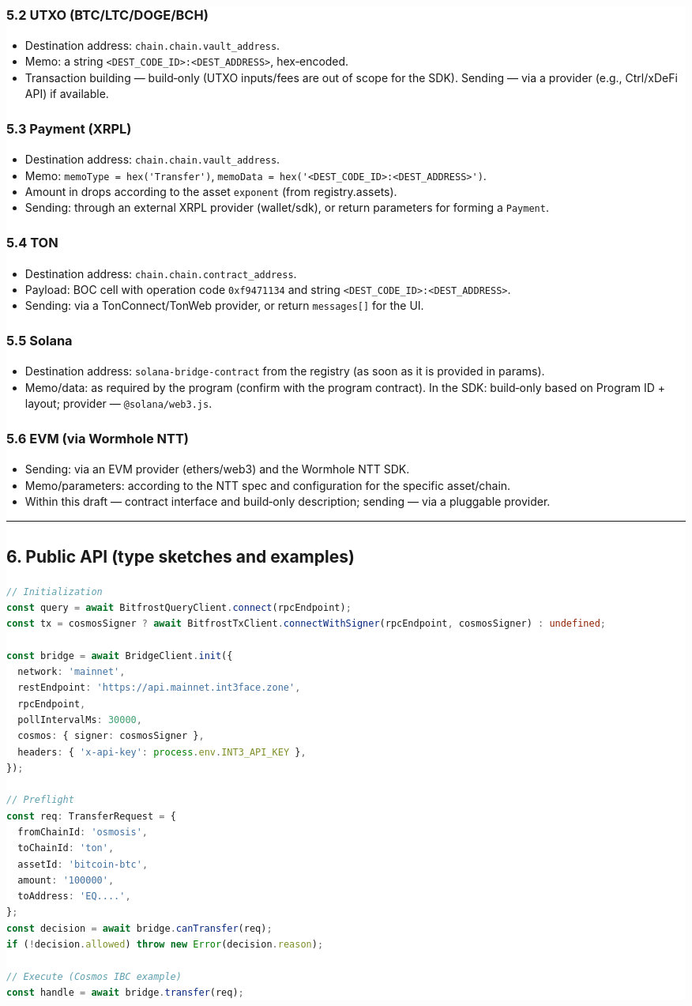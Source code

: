 ### 5.2 UTXO (BTC/LTC/DOGE/BCH)
- Destination address: `chain.chain.vault_address`.
- Memo: a string `<DEST_CODE_ID>:<DEST_ADDRESS>`, hex‑encoded.
- Transaction building — build‑only (UTXO inputs/fees are out of scope for the SDK). Sending — via a provider (e.g., Ctrl/xDeFi API) if available.

### 5.3 Payment (XRPL)
- Destination address: `chain.chain.vault_address`.
- Memo: `memoType = hex('Transfer')`, `memoData = hex('<DEST_CODE_ID>:<DEST_ADDRESS>')`.
- Amount in drops according to the asset `exponent` (from registry.assets).
- Sending: through an external XRPL provider (wallet/sdk), or return parameters for forming a `Payment`.

### 5.4 TON
- Destination address: `chain.chain.contract_address`.
- Payload: BOC cell with operation code `0xf9471134` and string `<DEST_CODE_ID>:<DEST_ADDRESS>`.
- Sending: via a TonConnect/TonWeb provider, or return `messages[]` for the UI.

### 5.5 Solana
- Destination address: `solana-bridge-contract` from the registry (as soon as it is provided in params).
- Memo/data: as required by the program (confirm with the program contract). In the SDK: build‑only based on Program ID + layout; provider — `@solana/web3.js`.

### 5.6 EVM (via Wormhole NTT)
- Sending: via an EVM provider (ethers/web3) and the Wormhole NTT SDK.
- Memo/parameters: according to the NTT spec and configuration for the specific asset/chain.
- Within this draft — contract interface and build‑only description; sending — via a pluggable provider.

---

## 6. Public API (type sketches and examples)

```ts
// Initialization
const query = await BitfrostQueryClient.connect(rpcEndpoint);
const tx = cosmosSigner ? await BitfrostTxClient.connectWithSigner(rpcEndpoint, cosmosSigner) : undefined;

const bridge = await BridgeClient.init({
  network: 'mainnet',
  restEndpoint: 'https://api.mainnet.int3face.zone',
  rpcEndpoint,
  pollIntervalMs: 30000,
  cosmos: { signer: cosmosSigner },
  headers: { 'x-api-key': process.env.INT3_API_KEY },
});

// Preflight
const req: TransferRequest = {
  fromChainId: 'osmosis',
  toChainId: 'ton',
  assetId: 'bitcoin-btc',
  amount: '100000',
  toAddress: 'EQ....',
};
const decision = await bridge.canTransfer(req);
if (!decision.allowed) throw new Error(decision.reason);

// Execute (Cosmos IBC example)
const handle = await bridge.transfer(req);
```